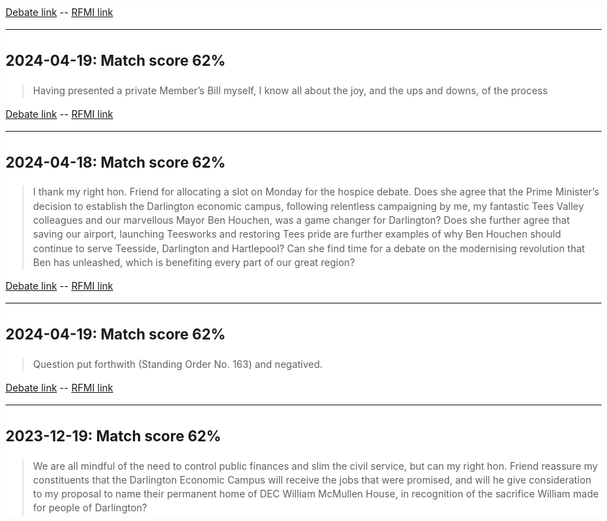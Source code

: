 [Debate link](https://www.theyworkforyou.com/debates/?id=2023-11-13c.419.0)  --  [RFMI link](https://www.theyworkforyou.com/mp/25793/register)


---



## 2024-04-19: Match score 62%

>Having presented a private Member’s Bill myself, I know all about the joy, and the ups and downs, of the process

[Debate link](https://www.theyworkforyou.com/debates/?id=2024-04-19b.578.0)  --  [RFMI link](https://www.theyworkforyou.com/mp/25793/register)


---



## 2024-04-18: Match score 62%

>I thank my right hon. Friend for allocating a slot on Monday for the hospice debate. Does she agree that the Prime Minister’s decision to establish the Darlington economic campus, following relentless campaigning by me, my fantastic Tees Valley colleagues and our marvellous Mayor Ben Houchen, was a game changer for Darlington? Does she further agree that saving our airport, launching Teesworks and restoring Tees pride are further examples of why Ben Houchen should continue to serve Teesside, Darlington and Hartlepool? Can she find time for a debate on the modernising revolution that Ben has unleashed, which is benefiting every part of our great region?

[Debate link](https://www.theyworkforyou.com/debates/?id=2024-04-18a.453.0)  --  [RFMI link](https://www.theyworkforyou.com/mp/25793/register)


---



## 2024-04-19: Match score 62%

>Question put forthwith (Standing Order No. 163) and negatived.

[Debate link](https://www.theyworkforyou.com/debates/?id=2024-04-19b.545.2)  --  [RFMI link](https://www.theyworkforyou.com/mp/25793/register)


---



## 2023-12-19: Match score 62%

>We are all mindful of the need to control public finances and slim the civil service, but can my right hon. Friend reassure my constituents that the Darlington Economic Campus will receive the jobs that were promised, and will he give consideration to my proposal to name their permanent home of DEC William McMullen House, in recognition of the sacrifice William made for people of Darlington?
